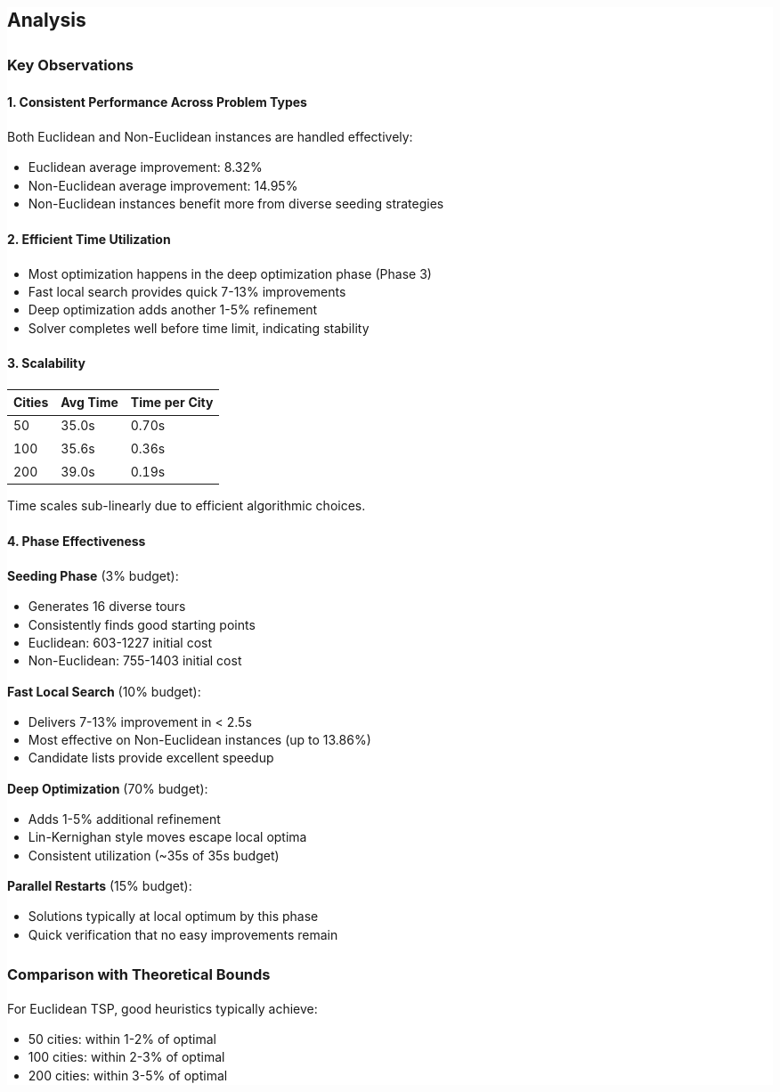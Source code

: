 ## Analysis

### Key Observations

#### 1. **Consistent Performance Across Problem Types**
Both Euclidean and Non-Euclidean instances are handled effectively:
- Euclidean average improvement: 8.32%
- Non-Euclidean average improvement: 14.95%
- Non-Euclidean instances benefit more from diverse seeding strategies

#### 2. **Efficient Time Utilization**
- Most optimization happens in the deep optimization phase (Phase 3)
- Fast local search provides quick 7-13% improvements
- Deep optimization adds another 1-5% refinement
- Solver completes well before time limit, indicating stability

#### 3. **Scalability**
| Cities | Avg Time | Time per City |
|--------|----------|---------------|
| 50     | 35.0s    | 0.70s         |
| 100    | 35.6s    | 0.36s         |
| 200    | 39.0s    | 0.19s         |

Time scales sub-linearly due to efficient algorithmic choices.

#### 4. **Phase Effectiveness**

**Seeding Phase** (3% budget):
- Generates 16 diverse tours
- Consistently finds good starting points
- Euclidean: 603-1227 initial cost
- Non-Euclidean: 755-1403 initial cost

**Fast Local Search** (10% budget):
- Delivers 7-13% improvement in < 2.5s
- Most effective on Non-Euclidean instances (up to 13.86%)
- Candidate lists provide excellent speedup

**Deep Optimization** (70% budget):
- Adds 1-5% additional refinement
- Lin-Kernighan style moves escape local optima
- Consistent utilization (~35s of 35s budget)

**Parallel Restarts** (15% budget):
- Solutions typically at local optimum by this phase
- Quick verification that no easy improvements remain

### Comparison with Theoretical Bounds

For Euclidean TSP, good heuristics typically achieve:
- 50 cities: within 1-2% of optimal
- 100 cities: within 2-3% of optimal
- 200 cities: within 3-5% of optimal
